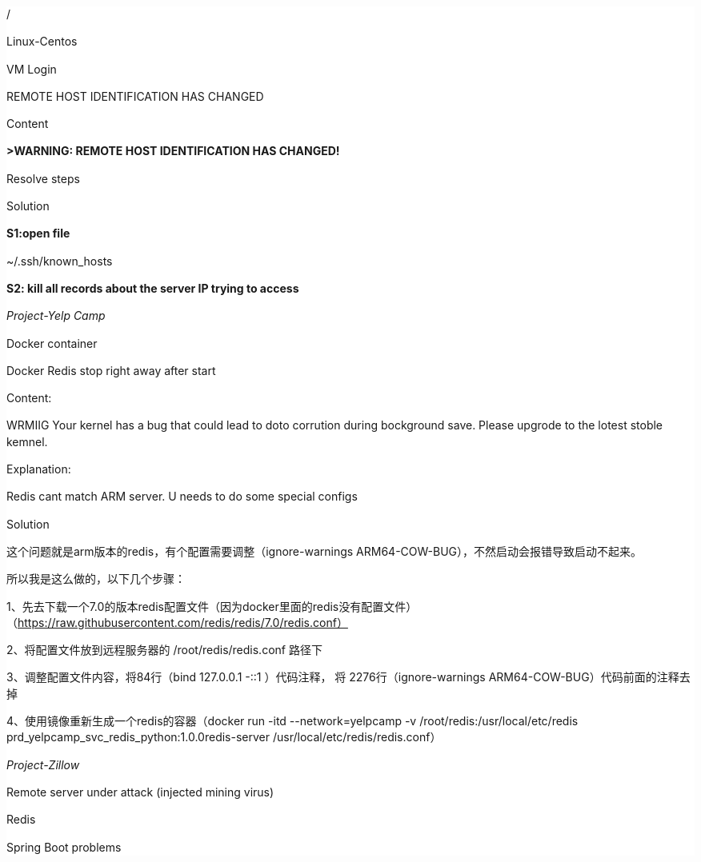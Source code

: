 /

Linux-Centos

VM Login

REMOTE HOST IDENTIFICATION HAS CHANGED

Content

**\>WARNING: REMOTE HOST IDENTIFICATION HAS CHANGED!**

Resolve steps

Solution

**S1:open file**

\~/.ssh/known_hosts

**S2: kill all records about the server IP trying to access**

*Project-Yelp Camp*

Docker container

Docker Redis stop right away after start

Content:

WRMIIG Your kernel has a bug that could lead to doto corrution during
bockground save. Please upgrode to the lotest stoble kemnel.

Explanation:

Redis cant match ARM server. U needs to do some special configs

Solution

这个问题就是arm版本的redis，有个配置需要调整（ignore-warnings
ARM64-COW-BUG），不然启动会报错导致启动不起来。

所以我是这么做的，以下几个步骤：

1、先去下载一个7.0的版本redis配置文件（因为docker里面的redis没有配置文件）（https://raw.githubusercontent.com/redis/redis/7.0/redis.conf）

2、将配置文件放到远程服务器的 /root/redis/redis.conf 路径下

3、调整配置文件内容，将84行（bind 127.0.0.1 -::1 ）代码注释， 将
2276行（ignore-warnings ARM64-COW-BUG）代码前面的注释去掉

4、使用镜像重新生成一个redis的容器（docker run -itd \--network=yelpcamp
-v /root/redis:/usr/local/etc/redis
prd_yelpcamp_svc_redis_python:1.0.0redis-server
/usr/local/etc/redis/redis.conf）

*Project-Zillow*

Remote server under attack (injected mining virus)

Redis

Spring Boot problems

